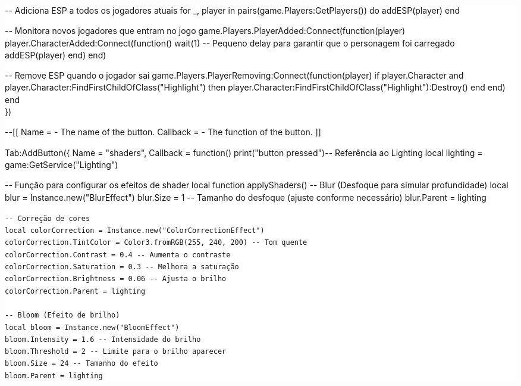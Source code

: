 -- Adiciona ESP a todos os jogadores atuais
for _, player in pairs(game.Players:GetPlayers()) do
    addESP(player)
end

-- Monitora novos jogadores que entram no jogo
game.Players.PlayerAdded:Connect(function(player)
    player.CharacterAdded:Connect(function()
        wait(1) -- Pequeno delay para garantir que o personagem foi carregado
        addESP(player)
    end)
end)

-- Remove ESP quando o jogador sai
game.Players.PlayerRemoving:Connect(function(player)
    if player.Character and player.Character:FindFirstChildOfClass("Highlight") then
        player.Character:FindFirstChildOfClass("Highlight"):Destroy()
    end
end)
  	end    
})

--[[
Name = <string> - The name of the button.
Callback = <function> - The function of the button.
]]

Tab:AddButton({
	Name = "shaders",
	Callback = function()
      		print("button pressed")-- Referência ao Lighting
local lighting = game:GetService("Lighting")

-- Função para configurar os efeitos de shader
local function applyShaders()
    -- Blur (Desfoque para simular profundidade)
    local blur = Instance.new("BlurEffect")
    blur.Size = 1 -- Tamanho do desfoque (ajuste conforme necessário)
    blur.Parent = lighting

    -- Correção de cores
    local colorCorrection = Instance.new("ColorCorrectionEffect")
    colorCorrection.TintColor = Color3.fromRGB(255, 240, 200) -- Tom quente
    colorCorrection.Contrast = 0.4 -- Aumenta o contraste
    colorCorrection.Saturation = 0.3 -- Melhora a saturação
    colorCorrection.Brightness = 0.06 -- Ajusta o brilho
    colorCorrection.Parent = lighting

    -- Bloom (Efeito de brilho)
    local bloom = Instance.new("BloomEffect")
    bloom.Intensity = 1.6 -- Intensidade do brilho
    bloom.Threshold = 2 -- Limite para o brilho aparecer
    bloom.Size = 24 -- Tamanho do efeito
    bloom.Parent = lighting
